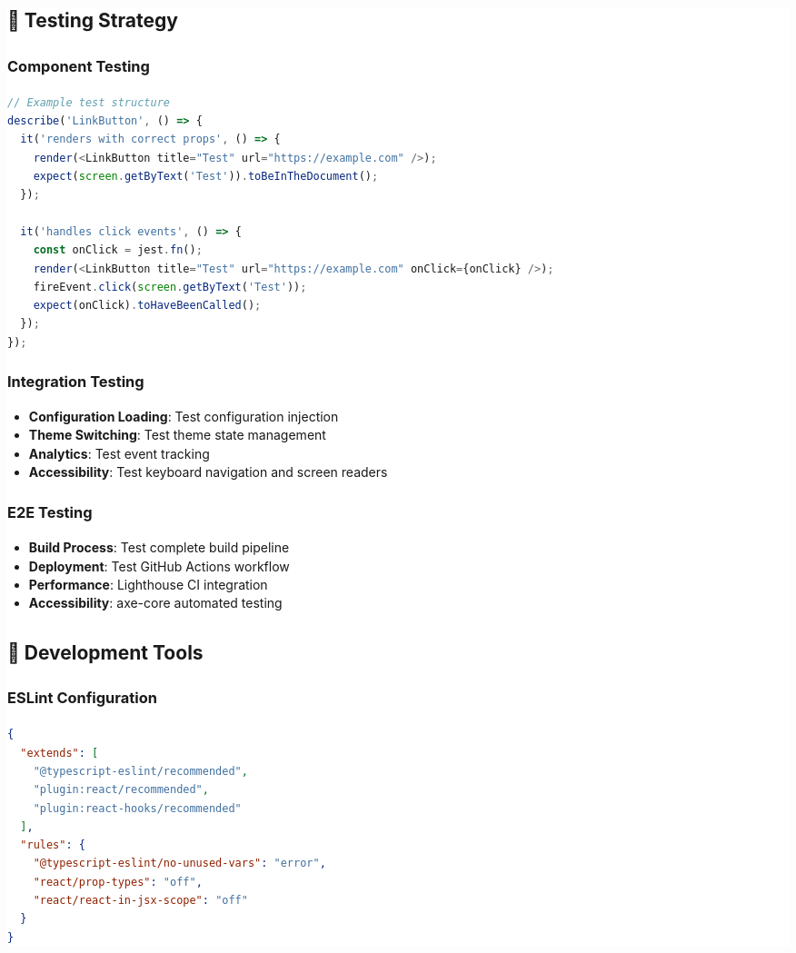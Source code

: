 ## 🧪 Testing Strategy

### Component Testing

```typescript
// Example test structure
describe('LinkButton', () => {
  it('renders with correct props', () => {
    render(<LinkButton title="Test" url="https://example.com" />);
    expect(screen.getByText('Test')).toBeInTheDocument();
  });

  it('handles click events', () => {
    const onClick = jest.fn();
    render(<LinkButton title="Test" url="https://example.com" onClick={onClick} />);
    fireEvent.click(screen.getByText('Test'));
    expect(onClick).toHaveBeenCalled();
  });
});
```

### Integration Testing

- **Configuration Loading**: Test configuration injection
- **Theme Switching**: Test theme state management
- **Analytics**: Test event tracking
- **Accessibility**: Test keyboard navigation and screen readers

### E2E Testing

- **Build Process**: Test complete build pipeline
- **Deployment**: Test GitHub Actions workflow
- **Performance**: Lighthouse CI integration
- **Accessibility**: axe-core automated testing

## 🔧 Development Tools

### ESLint Configuration

```json
{
  "extends": [
    "@typescript-eslint/recommended",
    "plugin:react/recommended",
    "plugin:react-hooks/recommended"
  ],
  "rules": {
    "@typescript-eslint/no-unused-vars": "error",
    "react/prop-types": "off",
    "react/react-in-jsx-scope": "off"
  }
}
```
